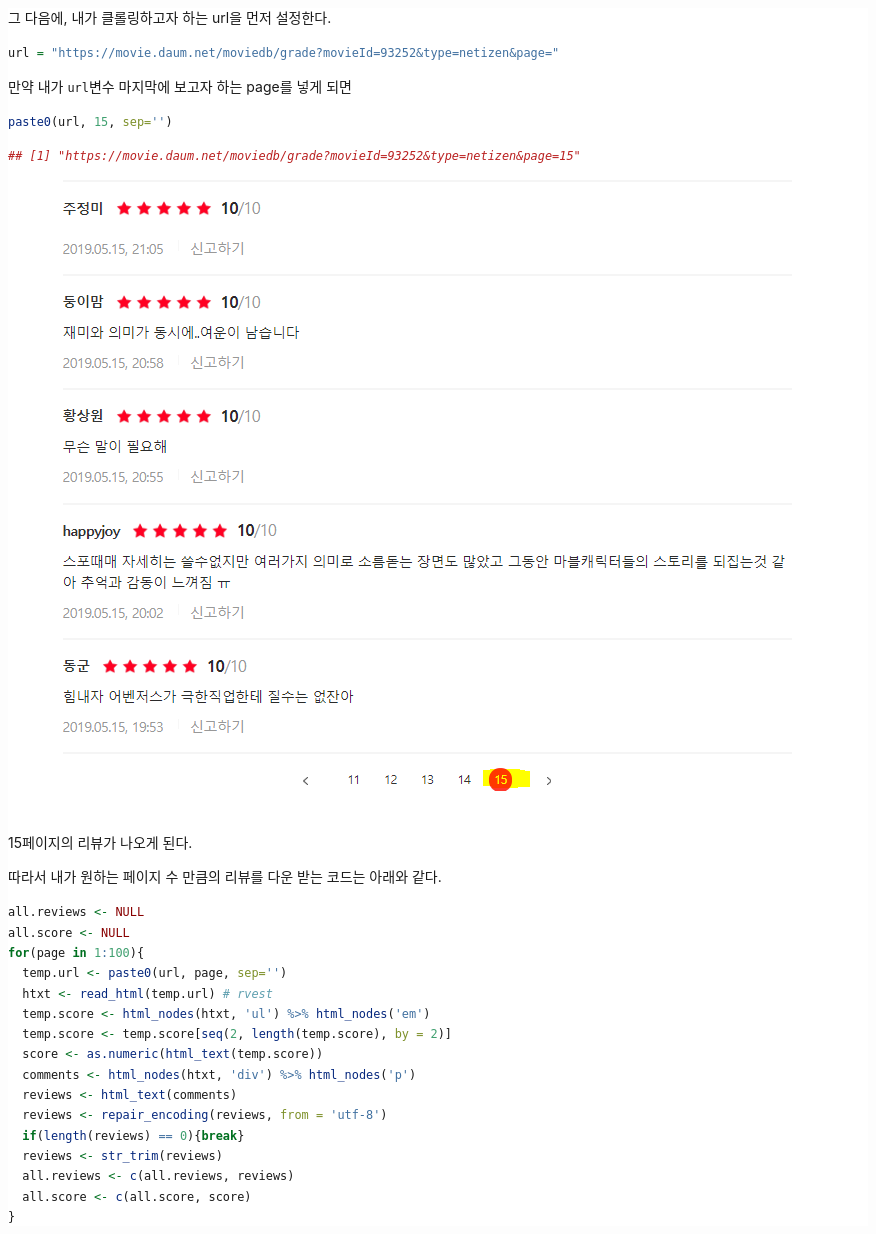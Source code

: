그 다음에, 내가 클롤링하고자 하는 url을 먼저 설정한다.
```r
url = "https://movie.daum.net/moviedb/grade?movieId=93252&type=netizen&page="
```

만약 내가 `url`변수 마지막에 보고자 하는 page를 넣게 되면
```r
paste0(url, 15, sep='')
```
```r
## [1] "https://movie.daum.net/moviedb/grade?movieId=93252&type=netizen&page=15"
```

<center><img src="/assets/Application_lecture5/2.PNG"></center>

15페이지의 리뷰가 나오게 된다.

따라서 내가 원하는 페이지 수 만큼의 리뷰를 다운 받는 코드는 아래와 같다.
```r
all.reviews <- NULL
all.score <- NULL
for(page in 1:100){
  temp.url <- paste0(url, page, sep='')
  htxt <- read_html(temp.url) # rvest
  temp.score <- html_nodes(htxt, 'ul') %>% html_nodes('em')
  temp.score <- temp.score[seq(2, length(temp.score), by = 2)]
  score <- as.numeric(html_text(temp.score)) 
  comments <- html_nodes(htxt, 'div') %>% html_nodes('p')
  reviews <- html_text(comments)
  reviews <- repair_encoding(reviews, from = 'utf-8')
  if(length(reviews) == 0){break}
  reviews <- str_trim(reviews)
  all.reviews <- c(all.reviews, reviews)
  all.score <- c(all.score, score)
}
```